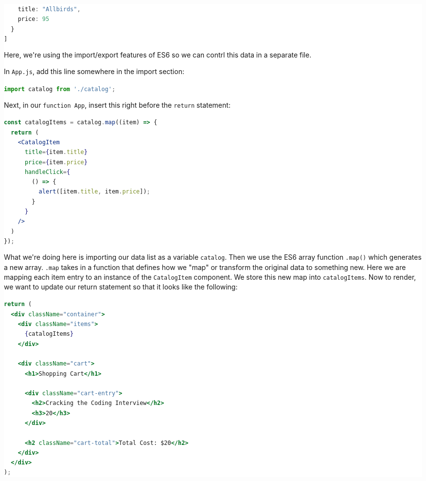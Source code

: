 ```js
    title: "Allbirds",
    price: 95
  }
]
```

Here, we're using the import/export features of ES6 so we can contrl this data in a separate file.

In `App.js`, add this line somewhere in the import section:

```jsx
import catalog from './catalog';
```

Next, in our `function App`, insert this right before the `return` statement:

```jsx
const catalogItems = catalog.map((item) => {
  return (
    <CatalogItem
      title={item.title}
      price={item.price}
      handleClick={
        () => {
          alert([item.title, item.price]);
        }
      }
    />
  )
});
```

What we're doing here is importing our data list as a variable `catalog`. Then we use the ES6 array function `.map()` which generates a new array. `.map` takes in a function that defines how we "map" or transform the original data to something new. Here we are mapping each item entry to an instance of the `CatalogItem` component. We store this new map into `catalogItems`. Now to render, we want to update our return statement so that it looks like the following:

```jsx
return (
  <div className="container">
    <div className="items">
      {catalogItems}
    </div>

    <div className="cart">
      <h1>Shopping Cart</h1>

      <div className="cart-entry">
        <h2>Cracking the Coding Interview</h2>
        <h3>20</h3>
      </div>

      <h2 className="cart-total">Total Cost: $20</h2>
    </div>
  </div>
);
```

